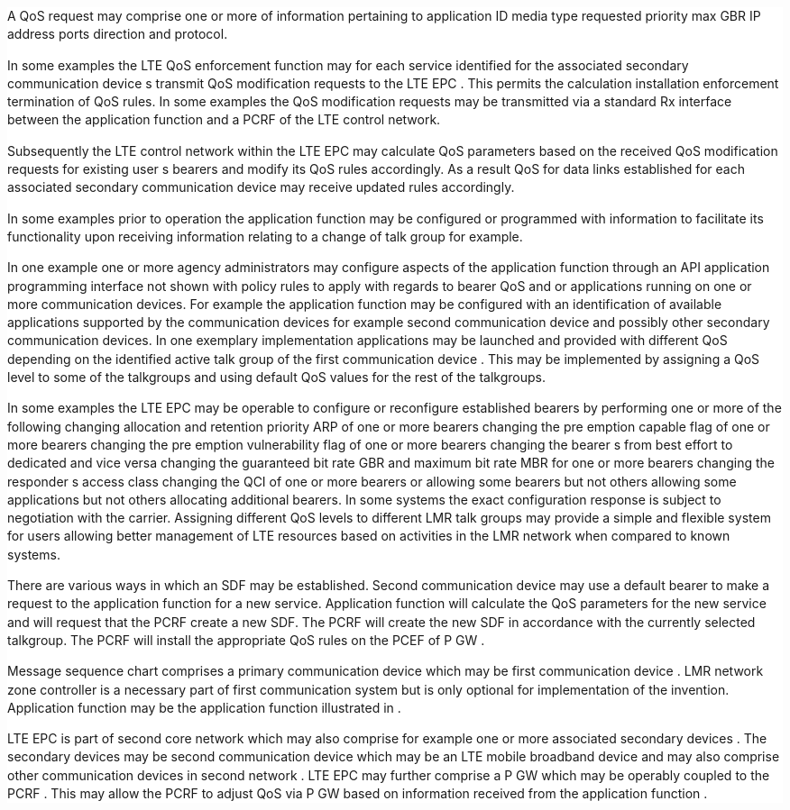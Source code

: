 A QoS request may comprise one or more of information pertaining to application ID media type requested priority max GBR IP address ports direction and protocol.

In some examples the LTE QoS enforcement function may for each service identified for the associated secondary communication device s transmit QoS modification requests to the LTE EPC . This permits the calculation installation enforcement termination of QoS rules. In some examples the QoS modification requests may be transmitted via a standard Rx interface between the application function and a PCRF of the LTE control network.

Subsequently the LTE control network within the LTE EPC may calculate QoS parameters based on the received QoS modification requests for existing user s bearers and modify its QoS rules accordingly. As a result QoS for data links established for each associated secondary communication device may receive updated rules accordingly.

In some examples prior to operation the application function may be configured or programmed with information to facilitate its functionality upon receiving information relating to a change of talk group for example.

In one example one or more agency administrators may configure aspects of the application function through an API application programming interface not shown with policy rules to apply with regards to bearer QoS and or applications running on one or more communication devices. For example the application function may be configured with an identification of available applications supported by the communication devices for example second communication device and possibly other secondary communication devices. In one exemplary implementation applications may be launched and provided with different QoS depending on the identified active talk group of the first communication device . This may be implemented by assigning a QoS level to some of the talkgroups and using default QoS values for the rest of the talkgroups.

In some examples the LTE EPC may be operable to configure or reconfigure established bearers by performing one or more of the following changing allocation and retention priority ARP of one or more bearers changing the pre emption capable flag of one or more bearers changing the pre emption vulnerability flag of one or more bearers changing the bearer s from best effort to dedicated and vice versa changing the guaranteed bit rate GBR and maximum bit rate MBR for one or more bearers changing the responder s access class changing the QCI of one or more bearers or allowing some bearers but not others allowing some applications but not others allocating additional bearers. In some systems the exact configuration response is subject to negotiation with the carrier. Assigning different QoS levels to different LMR talk groups may provide a simple and flexible system for users allowing better management of LTE resources based on activities in the LMR network when compared to known systems.

There are various ways in which an SDF may be established. Second communication device may use a default bearer to make a request to the application function for a new service. Application function will calculate the QoS parameters for the new service and will request that the PCRF create a new SDF. The PCRF will create the new SDF in accordance with the currently selected talkgroup. The PCRF will install the appropriate QoS rules on the PCEF of P GW .

Message sequence chart comprises a primary communication device which may be first communication device . LMR network zone controller is a necessary part of first communication system but is only optional for implementation of the invention. Application function may be the application function illustrated in .

LTE EPC is part of second core network which may also comprise for example one or more associated secondary devices . The secondary devices may be second communication device which may be an LTE mobile broadband device and may also comprise other communication devices in second network . LTE EPC may further comprise a P GW which may be operably coupled to the PCRF . This may allow the PCRF to adjust QoS via P GW based on information received from the application function .
